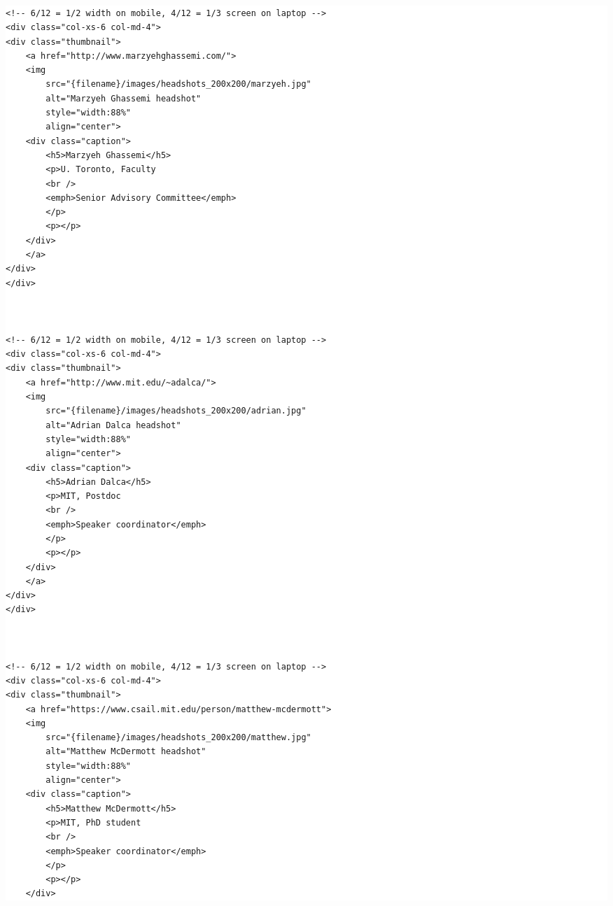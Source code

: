 

    <!-- 6/12 = 1/2 width on mobile, 4/12 = 1/3 screen on laptop -->
    <div class="col-xs-6 col-md-4"> 
    <div class="thumbnail">
        <a href="http://www.marzyehghassemi.com/">
        <img 
            src="{filename}/images/headshots_200x200/marzyeh.jpg"
            alt="Marzyeh Ghassemi headshot"
            style="width:88%"
            align="center">
        <div class="caption">
            <h5>Marzyeh Ghassemi</h5>
            <p>U. Toronto, Faculty
            <br />
            <emph>Senior Advisory Committee</emph>
            </p>
            <p></p>
        </div>
        </a>
    </div>
    </div>



    <!-- 6/12 = 1/2 width on mobile, 4/12 = 1/3 screen on laptop -->
    <div class="col-xs-6 col-md-4"> 
    <div class="thumbnail">
        <a href="http://www.mit.edu/~adalca/">
        <img 
            src="{filename}/images/headshots_200x200/adrian.jpg"
            alt="Adrian Dalca headshot"
            style="width:88%"
            align="center">
        <div class="caption">
            <h5>Adrian Dalca</h5>
            <p>MIT, Postdoc
            <br />
            <emph>Speaker coordinator</emph>
            </p>
            <p></p>
        </div>
        </a>
    </div>
    </div>



    <!-- 6/12 = 1/2 width on mobile, 4/12 = 1/3 screen on laptop -->
    <div class="col-xs-6 col-md-4"> 
    <div class="thumbnail">
        <a href="https://www.csail.mit.edu/person/matthew-mcdermott">
        <img 
            src="{filename}/images/headshots_200x200/matthew.jpg"
            alt="Matthew McDermott headshot"
            style="width:88%"
            align="center">
        <div class="caption">
            <h5>Matthew McDermott</h5>
            <p>MIT, PhD student
            <br />
            <emph>Speaker coordinator</emph>
            </p>
            <p></p>
        </div>